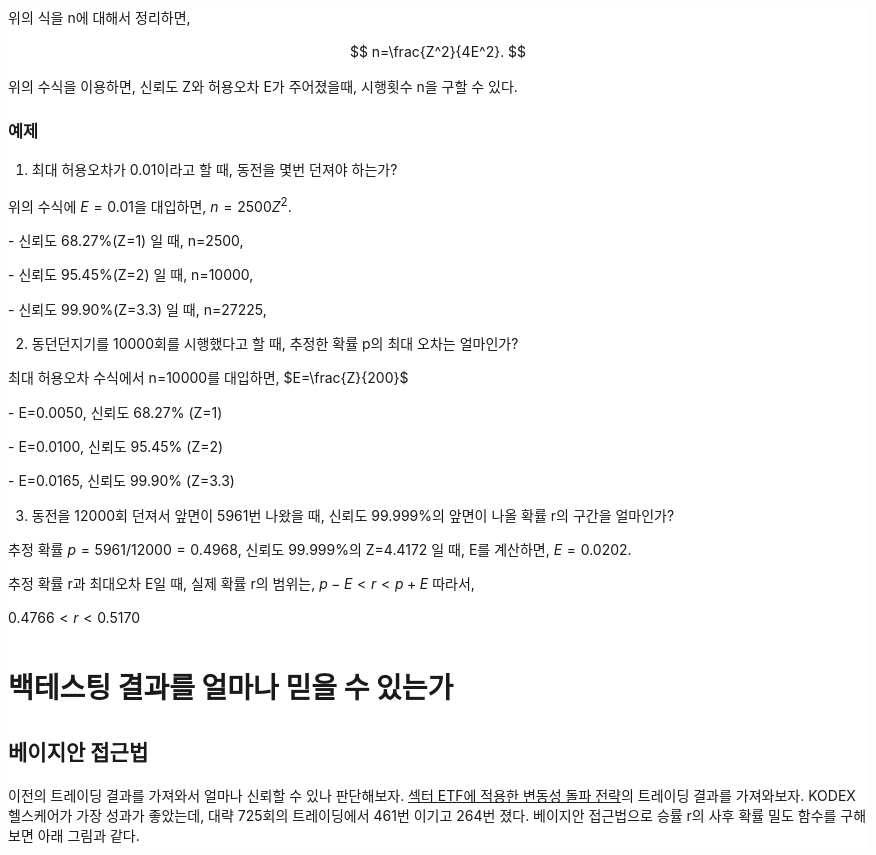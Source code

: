 위의 식을 n에 대해서 정리하면, 

$$
n=\frac{Z^2}{4E^2}.
$$

위의 수식을 이용하면, 신뢰도 Z와 허용오차 E가 주어졌을때, 시행횟수 n을 구할 수 있다.

### 예제
1. 최대 허용오차가 0.01이라고 할 때, 동전을 몇번 던져야 하는가?

위의 수식에 $E=0.01$을 대입하면, $n=2500Z^2$.

\- 신뢰도 68.27%(Z=1) 일 때, n=2500,

\- 신뢰도 95.45%(Z=2) 일 때, n=10000, 

\- 신뢰도 99.90%(Z=3.3) 일 때, n=27225, 

2. 동던던지기를 10000회를 시행했다고 할 때, 추정한 확률 p의 최대 오차는 얼마인가?

최대 허용오차 수식에서 n=10000를 대입하면, $E=\frac{Z}{200}$

\- E=0.0050, 신뢰도 68.27% (Z=1)

\- E=0.0100, 신뢰도 95.45% (Z=2)

\- E=0.0165, 신뢰도 99.90% (Z=3.3)

3. 동전을 12000회 던져서 앞면이 5961번 나왔을 때, 신뢰도 99.999%의 앞면이 나올 확률 r의 구간을 얼마인가?

추정 확률 $p=5961/12000=0.4968$, 신뢰도 99.999%의 Z=4.4172 일 때, E를 계산하면, $E=0.0202$.

추정 확률 r과 최대오차 E일 때, 실제 확률 r의 범위는,
$p-E<r<p+E$ 따라서,

$0.4766<r<0.5170$

# 백테스팅 결과를 얼마나 믿을 수 있는가
## 베이지안 접근법
이전의 트레이딩 결과를 가져와서 얼마나 신뢰할 수 있나 판단해보자. [섹터 ETF에 적용한 변동성 돌파 전략](/투자/sector-etf-short-term-strategy)의 트레이딩 결과를 가져와보자. KODEX 헬스케어가 가장 성과가 좋았는데, 대략 725회의 트레이딩에서 461번 이기고 264번 졌다. 베이지안 접근법으로 승률 r의 사후 확률 밀도 함수를 구해보면 아래 그림과 같다.

<p align="center">   